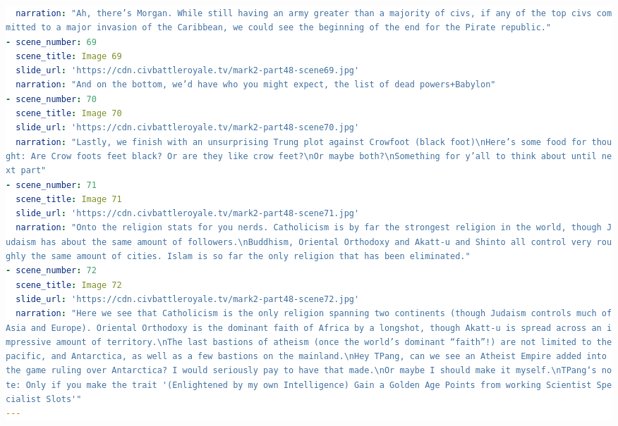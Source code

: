 ```yaml
  narration: "Ah, there’s Morgan. While still having an army greater than a majority of civs, if any of the top civs committed to a major invasion of the Caribbean, we could see the beginning of the end for the Pirate republic."
- scene_number: 69
  scene_title: Image 69
  slide_url: 'https://cdn.civbattleroyale.tv/mark2-part48-scene69.jpg'
  narration: "And on the bottom, we’d have who you might expect, the list of dead powers+Babylon"
- scene_number: 70
  scene_title: Image 70
  slide_url: 'https://cdn.civbattleroyale.tv/mark2-part48-scene70.jpg'
  narration: "Lastly, we finish with an unsurprising Trung plot against Crowfoot (black foot)\nHere’s some food for thought: Are Crow foots feet black? Or are they like crow feet?\nOr maybe both?\nSomething for y’all to think about until next part"
- scene_number: 71
  scene_title: Image 71
  slide_url: 'https://cdn.civbattleroyale.tv/mark2-part48-scene71.jpg'
  narration: "Onto the religion stats for you nerds. Catholicism is by far the strongest religion in the world, though Judaism has about the same amount of followers.\nBuddhism, Oriental Orthodoxy and Akatt-u and Shinto all control very roughly the same amount of cities. Islam is so far the only religion that has been eliminated."
- scene_number: 72
  scene_title: Image 72
  slide_url: 'https://cdn.civbattleroyale.tv/mark2-part48-scene72.jpg'
  narration: "Here we see that Catholicism is the only religion spanning two continents (though Judaism controls much of Asia and Europe). Oriental Orthodoxy is the dominant faith of Africa by a longshot, though Akatt-u is spread across an impressive amount of territory.\nThe last bastions of atheism (once the world’s dominant “faith”!) are not limited to the pacific, and Antarctica, as well as a few bastions on the mainland.\nHey TPang, can we see an Atheist Empire added into the game ruling over Antarctica? I would seriously pay to have that made.\nOr maybe I should make it myself.\nTPang‘s note: Only if you make the trait '(Enlightened by my own Intelligence) Gain a Golden Age Points from working Scientist Specialist Slots'"
---
```

